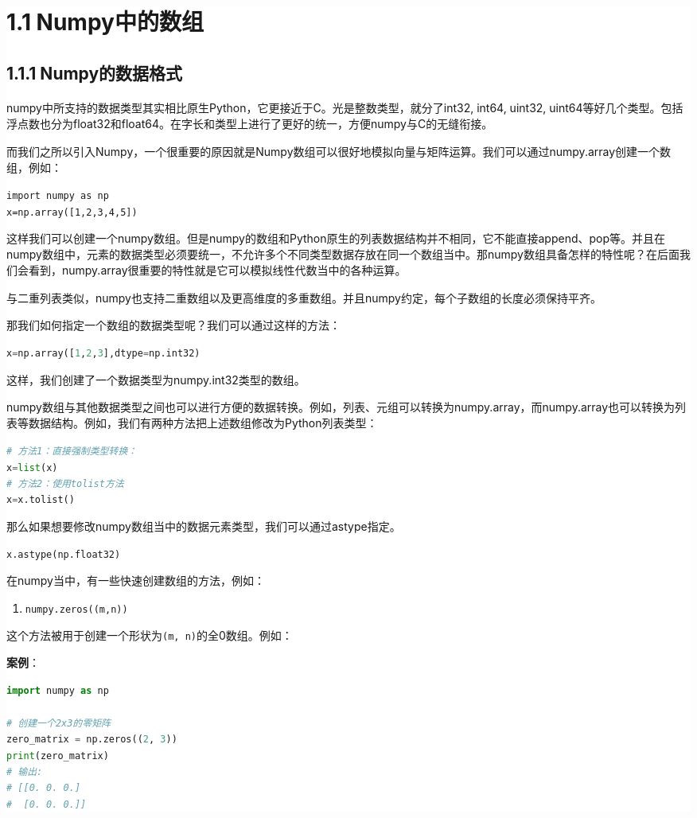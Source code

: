 # 1.1 Numpy中的数组

## 1.1.1 Numpy的数据格式

numpy中所支持的数据类型其实相比原生Python，它更接近于C。光是整数类型，就分了int32, int64, uint32, uint64等好几个类型。包括浮点数也分为float32和float64。在字长和类型上进行了更好的统一，方便numpy与C的无缝衔接。

而我们之所以引入Numpy，一个很重要的原因就是Numpy数组可以很好地模拟向量与矩阵运算。我们可以通过numpy.array创建一个数组，例如：

```{.python .input}
import numpy as np
x=np.array([1,2,3,4,5])
```

这样我们可以创建一个numpy数组。但是numpy的数组和Python原生的列表数据结构并不相同，它不能直接append、pop等。并且在numpy数组中，元素的数据类型必须要统一，不允许多个不同类型数据存放在同一个数组当中。那numpy数组具备怎样的特性呢？在后面我们会看到，numpy.array很重要的特性就是它可以模拟线性代数当中的各种运算。

与二重列表类似，numpy也支持二重数组以及更高维度的多重数组。并且numpy约定，每个子数组的长度必须保持平齐。

那我们如何指定一个数组的数据类型呢？我们可以通过这样的方法：

```python
x=np.array([1,2,3],dtype=np.int32)
```


这样，我们创建了一个数据类型为numpy.int32类型的数组。

numpy数组与其他数据类型之间也可以进行方便的数据转换。例如，列表、元组可以转换为numpy.array，而numpy.array也可以转换为列表等数据结构。例如，我们有两种方法把上述数组修改为Python列表类型：

```python
# 方法1：直接强制类型转换：
x=list(x)
# 方法2：使用tolist方法
x=x.tolist()
```


那么如果想要修改numpy数组当中的数据元素类型，我们可以通过astype指定。

```python
x.astype(np.float32)
```


在numpy当中，有一些快速创建数组的方法，例如：

1. `numpy.zeros((m,n))`

这个方法被用于创建一个形状为`(m, n)`的全0数组。例如：

**案例**：

```python
import numpy as np

# 创建一个2x3的零矩阵
zero_matrix = np.zeros((2, 3))
print(zero_matrix)
# 输出:
# [[0. 0. 0.]
#  [0. 0. 0.]]
```
